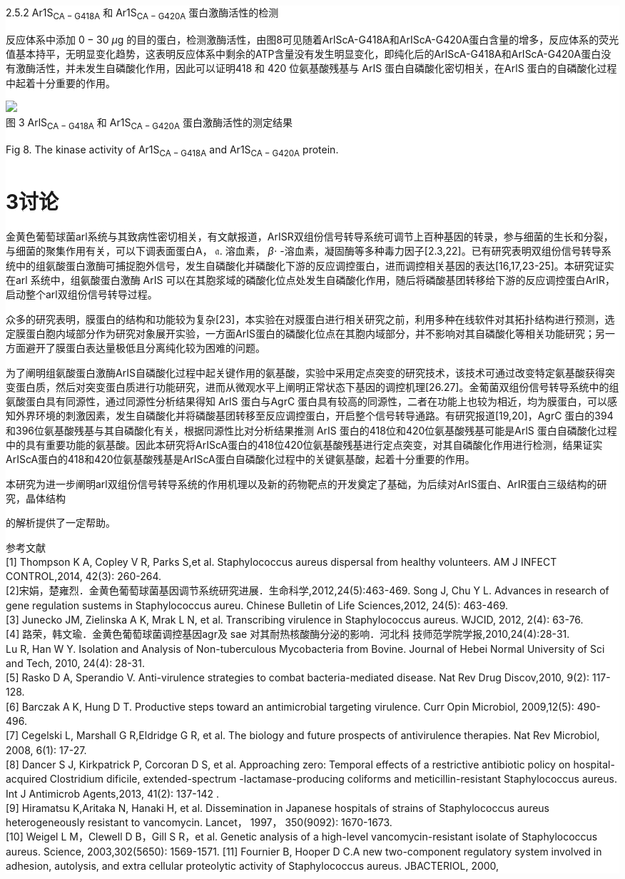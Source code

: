 2.5.2 $\mathrm { A r 1 S _ { C A - G 4 1 8 A } }$ 和 $\mathrm { A r 1 S _ { C A - G 4 2 0 A } }$ 蛋白激酶活性的检测

反应体系中添加 $0 { - } 3 0 ~ { \mu \mathrm { g } }$ 的目的蛋白，检测激酶活性，由图8可见随着ArlScA-G418A和ArIScA-G420A蛋白含量的增多，反应体系的荧光值基本持平，无明显变化趋势，这表明反应体系中剩余的ATP含量没有发生明显变化，即纯化后的ArIScA-G418A和ArIScA-G420A蛋白没有激酶活性，并未发生自磷酸化作用，因此可以证明418 和 420 位氨基酸残基与 ArIS 蛋白自磷酸化密切相关，在ArlS 蛋白的自磷酸化过程中起着十分重要的作用。

![](images/60a6ceec811800fde6c9fda433f84ef85b40455314104c47b36c745e37555aa2.jpg)  
图 $\mathrm { 3 \ A r l S _ { C A - G 4 1 8 A } }$ 和 $\mathrm { A r 1 S _ { C A - G 4 2 0 A } }$ 蛋白激酶活性的测定结果

Fig 8. The kinase activity of $\mathrm { A r 1 S _ { C A - G 4 1 8 A } }$ and $\mathrm { A r 1 S _ { C A - G 4 2 0 A } }$ protein.

# 3讨论

金黄色葡萄球菌arl系统与其致病性密切相关，有文献报道，ArISR双组份信号转导系统可调节上百种基因的转录，参与细菌的生长和分裂，与细菌的聚集作用有关，可以下调表面蛋白A， $\scriptstyle { \mathfrak { a } } .$ 溶血素， $\beta \cdot$ -溶血素，凝固酶等多种毒力因子[2.3,22]。已有研究表明双组份信号转导系统中的组氨酸蛋白激酶可捕捉胞外信号，发生自磷酸化并磷酸化下游的反应调控蛋白，进而调控相关基因的表达[16,17,23-25]。本研究证实在arl 系统中，组氨酸蛋白激酶 ArIS 可以在其胞浆域的磷酸化位点处发生自磷酸化作用，随后将磷酸基团转移给下游的反应调控蛋白ArlR，启动整个arl双组份信号转导过程。

众多的研究表明，膜蛋白的结构和功能较为复杂[23]，本实验在对膜蛋白进行相关研究之前，利用多种在线软件对其拓扑结构进行预测，选定膜蛋白胞内域部分作为研究对象展开实验，一方面ArIS蛋白的磷酸化位点在其胞内域部分，并不影响对其自磷酸化等相关功能研究；另一方面避开了膜蛋白表达量极低且分离纯化较为困难的问题。

为了阐明组氨酸蛋白激酶ArIS自磷酸化过程中起关键作用的氨基酸，实验中采用定点突变的研究技术，该技术可通过改变特定氨基酸获得突变蛋白质，然后对突变蛋白质进行功能研究，进而从微观水平上阐明正常状态下基因的调控机理[26.27]。金葡菌双组份信号转导系统中的组氨酸蛋白具有同源性，通过同源性分析结果得知 ArlS 蛋白与AgrC 蛋白具有较高的同源性，二者在功能上也较为相近，均为膜蛋白，可以感知外界环境的刺激因素，发生自磷酸化并将磷酸基团转移至反应调控蛋白，开启整个信号转导通路。有研究报道[19,20]，AgrC 蛋白的394和396位氨基酸残基与其自磷酸化有关，根据同源性比对分析结果推测 ArIS 蛋白的418位和420位氨基酸残基可能是ArlS 蛋白自磷酸化过程中的具有重要功能的氨基酸。因此本研究将ArIScA蛋白的418位420位氨基酸残基进行定点突变，对其自磷酸化作用进行检测，结果证实ArIScA蛋白的418和420位氨基酸残基是ArIScA蛋白自磷酸化过程中的关键氨基酸，起着十分重要的作用。

本研究为进一步阐明arl双组份信号转导系统的作用机理以及新的药物靶点的开发奠定了基础，为后续对ArIS蛋白、ArIR蛋白三级结构的研究，晶体结构

的解析提供了一定帮助。

参考文献   
[1] Thompson K A, Copley V R, Parks S,et al. Staphylococcus aureus dispersal from healthy volunteers. AM J INFECT CONTROL,2014, 42(3): 260-264.   
[2]宋娟，楚雍烈．金黄色葡萄球菌基因调节系统研究进展．生命科学,2012,24(5):463-469. Song J, Chu Y L. Advances in research of gene regulation sustems in Staphylococcus aureu. Chinese Bulletin of Life Sciences,2012, 24(5): 463-469.   
[3] Junecko JM, Zielinska A K, Mrak L N, et al. Transcribing virulence in Staphylococcus aureus. WJCID, 2012, 2(4): 63-76.   
[4] 路荣，韩文瑜．金黄色葡萄球菌调控基因agr及 sae 对其耐热核酸酶分泌的影响．河北科 技师范学院学报,2010,24(4):28-31.   
Lu R, Han W Y. Isolation and Analysis of Non-tuberculous Mycobacteria from Bovine. Journal of Hebei Normal University of Sci and Tech, 2010, 24(4): 28-31.   
[5] Rasko D A, Sperandio V. Anti-virulence strategies to combat bacteria-mediated disease. Nat Rev Drug Discov,2010, 9(2): 117-128.   
[6] Barczak A K, Hung D T. Productive steps toward an antimicrobial targeting virulence. Curr Opin Microbiol, 2009,12(5): 490-496.   
[7] Cegelski L, Marshall G R,Eldridge G R, et al. The biology and future prospects of antivirulence therapies. Nat Rev Microbiol, 2008, 6(1): 17-27.   
[8] Dancer S J, Kirkpatrick P, Corcoran D S, et al. Approaching zero: Temporal effects of a restrictive antibiotic policy on hospital-acquired Clostridium dificile, extended-spectrum -lactamase-producing coliforms and meticillin-resistant Staphylococcus aureus. Int J Antimicrob Agents,2013, 41(2): 137-142 .   
[9] Hiramatsu K,Aritaka N, Hanaki H, et al. Dissemination in Japanese hospitals of strains of Staphylococcus aureus heterogeneously resistant to vancomycin. Lancet， 1997， 350(9092): 1670-1673.   
[10] Weigel L M，Clewell D B，Gill S R，et al. Genetic analysis of a high-level vancomycin-resistant isolate of Staphylococcus aureus. Science, 2003,302(5650): 1569-1571. [11] Fournier B, Hooper D C.A new two-component regulatory system involved in adhesion, autolysis, and extra cellular proteolytic activity of Staphylococcus aureus. JBACTERIOL, 2000,
